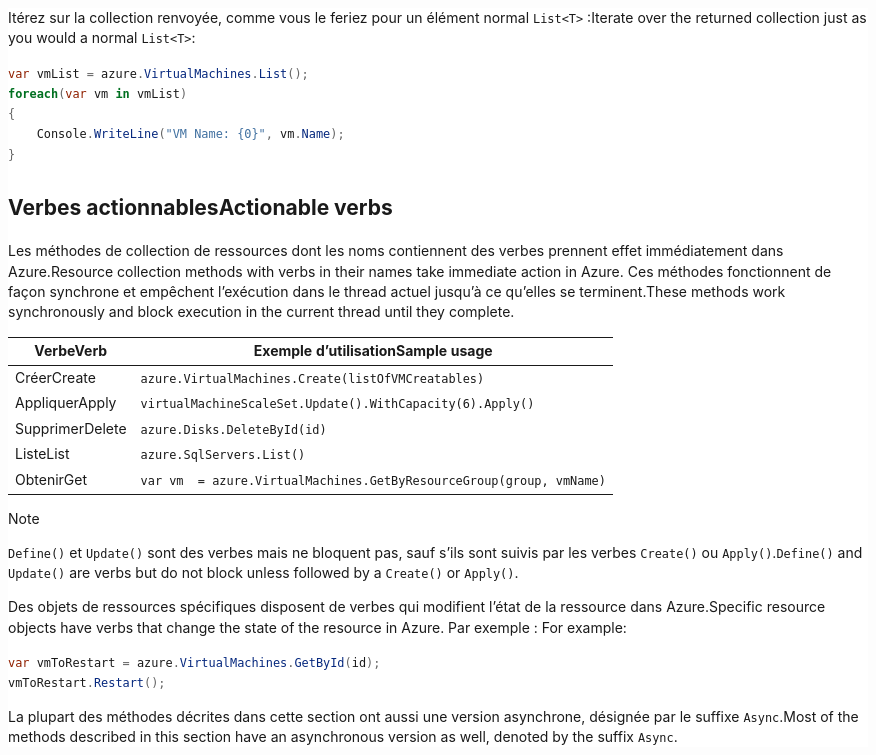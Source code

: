 <span data-ttu-id="1b4ae-119">Itérez sur la collection renvoyée, comme vous le feriez pour un élément normal `List<T>` :</span><span class="sxs-lookup"><span data-stu-id="1b4ae-119">Iterate over the returned collection just as you would a normal `List<T>`:</span></span>

```csharp
var vmList = azure.VirtualMachines.List();
foreach(var vm in vmList)
{
    Console.WriteLine("VM Name: {0}", vm.Name);
}
```   

## <a name="actionable-verbs"></a><span data-ttu-id="1b4ae-120">Verbes actionnables</span><span class="sxs-lookup"><span data-stu-id="1b4ae-120">Actionable verbs</span></span>

<span data-ttu-id="1b4ae-121">Les méthodes de collection de ressources dont les noms contiennent des verbes prennent effet immédiatement dans Azure.</span><span class="sxs-lookup"><span data-stu-id="1b4ae-121">Resource collection methods with verbs in their names take immediate action in Azure.</span></span> <span data-ttu-id="1b4ae-122">Ces méthodes fonctionnent de façon synchrone et empêchent l’exécution dans le thread actuel jusqu’à ce qu’elles se terminent.</span><span class="sxs-lookup"><span data-stu-id="1b4ae-122">These methods work synchronously and block execution in the current thread until they complete.</span></span> 

| <span data-ttu-id="1b4ae-123">Verbe</span><span class="sxs-lookup"><span data-stu-id="1b4ae-123">Verb</span></span>   |  <span data-ttu-id="1b4ae-124">Exemple d’utilisation</span><span class="sxs-lookup"><span data-stu-id="1b4ae-124">Sample usage</span></span> |
|--------|---------------|
| <span data-ttu-id="1b4ae-125">Créer</span><span class="sxs-lookup"><span data-stu-id="1b4ae-125">Create</span></span> | `azure.VirtualMachines.Create(listOfVMCreatables)` |
| <span data-ttu-id="1b4ae-126">Appliquer</span><span class="sxs-lookup"><span data-stu-id="1b4ae-126">Apply</span></span>  | `virtualMachineScaleSet.Update().WithCapacity(6).Apply()` |
| <span data-ttu-id="1b4ae-127">Supprimer</span><span class="sxs-lookup"><span data-stu-id="1b4ae-127">Delete</span></span> | `azure.Disks.DeleteById(id)` | 
| <span data-ttu-id="1b4ae-128">Liste</span><span class="sxs-lookup"><span data-stu-id="1b4ae-128">List</span></span>   | `azure.SqlServers.List()` | 
| <span data-ttu-id="1b4ae-129">Obtenir</span><span class="sxs-lookup"><span data-stu-id="1b4ae-129">Get</span></span>    | `var vm  = azure.VirtualMachines.GetByResourceGroup(group, vmName)` |

>[!NOTE]
> <span data-ttu-id="1b4ae-130">`Define()` et `Update()` sont des verbes mais ne bloquent pas, sauf s’ils sont suivis par les verbes `Create()` ou `Apply()`.</span><span class="sxs-lookup"><span data-stu-id="1b4ae-130">`Define()` and `Update()` are verbs but do not block unless followed by a `Create()` or `Apply()`.</span></span>
 
<span data-ttu-id="1b4ae-131">Des objets de ressources spécifiques disposent de verbes qui modifient l’état de la ressource dans Azure.</span><span class="sxs-lookup"><span data-stu-id="1b4ae-131">Specific resource objects have verbs that change the state of the resource in Azure.</span></span> <span data-ttu-id="1b4ae-132">Par exemple : </span><span class="sxs-lookup"><span data-stu-id="1b4ae-132">For example:</span></span>

```csharp
var vmToRestart = azure.VirtualMachines.GetById(id);
vmToRestart.Restart();
```

<span data-ttu-id="1b4ae-133">La plupart des méthodes décrites dans cette section ont aussi une version asynchrone, désignée par le suffixe `Async`.</span><span class="sxs-lookup"><span data-stu-id="1b4ae-133">Most of the methods described in this section have an asynchronous version as well, denoted by the suffix `Async`.</span></span>
